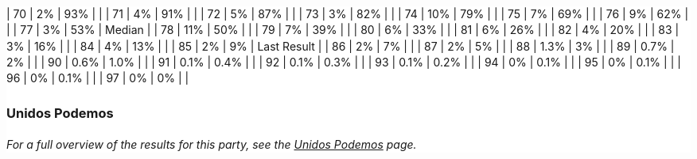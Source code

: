 | 70 | 2% | 93% |  |
| 71 | 4% | 91% |  |
| 72 | 5% | 87% |  |
| 73 | 3% | 82% |  |
| 74 | 10% | 79% |  |
| 75 | 7% | 69% |  |
| 76 | 9% | 62% |  |
| 77 | 3% | 53% | Median |
| 78 | 11% | 50% |  |
| 79 | 7% | 39% |  |
| 80 | 6% | 33% |  |
| 81 | 6% | 26% |  |
| 82 | 4% | 20% |  |
| 83 | 3% | 16% |  |
| 84 | 4% | 13% |  |
| 85 | 2% | 9% | Last Result |
| 86 | 2% | 7% |  |
| 87 | 2% | 5% |  |
| 88 | 1.3% | 3% |  |
| 89 | 0.7% | 2% |  |
| 90 | 0.6% | 1.0% |  |
| 91 | 0.1% | 0.4% |  |
| 92 | 0.1% | 0.3% |  |
| 93 | 0.1% | 0.2% |  |
| 94 | 0% | 0.1% |  |
| 95 | 0% | 0.1% |  |
| 96 | 0% | 0.1% |  |
| 97 | 0% | 0% |  |

### Unidos Podemos

*For a full overview of the results for this party, see the [Unidos Podemos](party-unidospodemos.html) page.*
